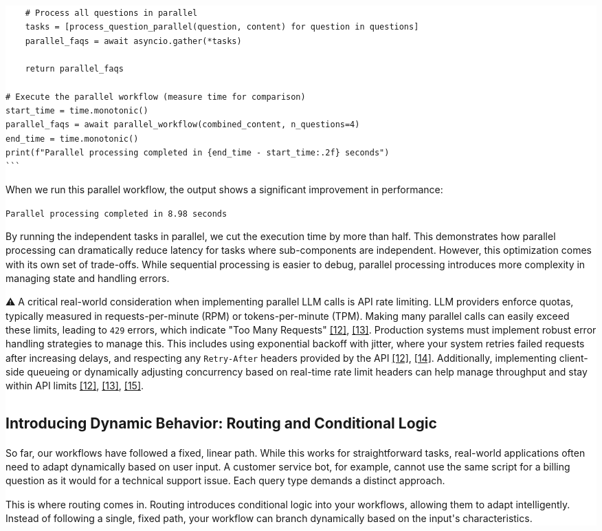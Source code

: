         # Process all questions in parallel
        tasks = [process_question_parallel(question, content) for question in questions]
        parallel_faqs = await asyncio.gather(*tasks)

        return parallel_faqs

    # Execute the parallel workflow (measure time for comparison)
    start_time = time.monotonic()
    parallel_faqs = await parallel_workflow(combined_content, n_questions=4)
    end_time = time.monotonic()
    print(f"Parallel processing completed in {end_time - start_time:.2f} seconds")
    ```

When we run this parallel workflow, the output shows a significant improvement in performance:
```text
Parallel processing completed in 8.98 seconds
```

By running the independent tasks in parallel, we cut the execution time by more than half. This demonstrates how parallel processing can dramatically reduce latency for tasks where sub-components are independent. However, this optimization comes with its own set of trade-offs. While sequential processing is easier to debug, parallel processing introduces more complexity in managing state and handling errors.

⚠️ A critical real-world consideration when implementing parallel LLM calls is API rate limiting. LLM providers enforce quotas, typically measured in requests-per-minute (RPM) or tokens-per-minute (TPM). Making many parallel calls can easily exceed these limits, leading to `429` errors, which indicate "Too Many Requests" [[12]](https://platform.openai.com/docs/guides/rate-limits), [[13]](https://cloud.google.com/vertex-ai/generative-ai/docs/quotas). Production systems must implement robust error handling strategies to manage this. This includes using exponential backoff with jitter, where your system retries failed requests after increasing delays, and respecting any `Retry-After` headers provided by the API [[12]](https://platform.openai.com/docs/guides/rate-limits), [[14]](https://learn.microsoft.com/azure/ai-services/openai/quotas-limits). Additionally, implementing client-side queueing or dynamically adjusting concurrency based on real-time rate limit headers can help manage throughput and stay within API limits [[12]](https://platform.openai.com/docs/guides/rate-limits), [[13]](https://cloud.google.com/vertex-ai/generative-ai/docs/quotas), [[15]](https://docs.anthropic.com/en/docs/build-with-claude/rate-limits).

## Introducing Dynamic Behavior: Routing and Conditional Logic

So far, our workflows have followed a fixed, linear path. While this works for straightforward tasks, real-world applications often need to adapt dynamically based on user input. A customer service bot, for example, cannot use the same script for a billing question as it would for a technical support issue. Each query type demands a distinct approach.

This is where routing comes in. Routing introduces conditional logic into your workflows, allowing them to adapt intelligently. Instead of following a single, fixed path, your workflow can branch dynamically based on the input's characteristics.
